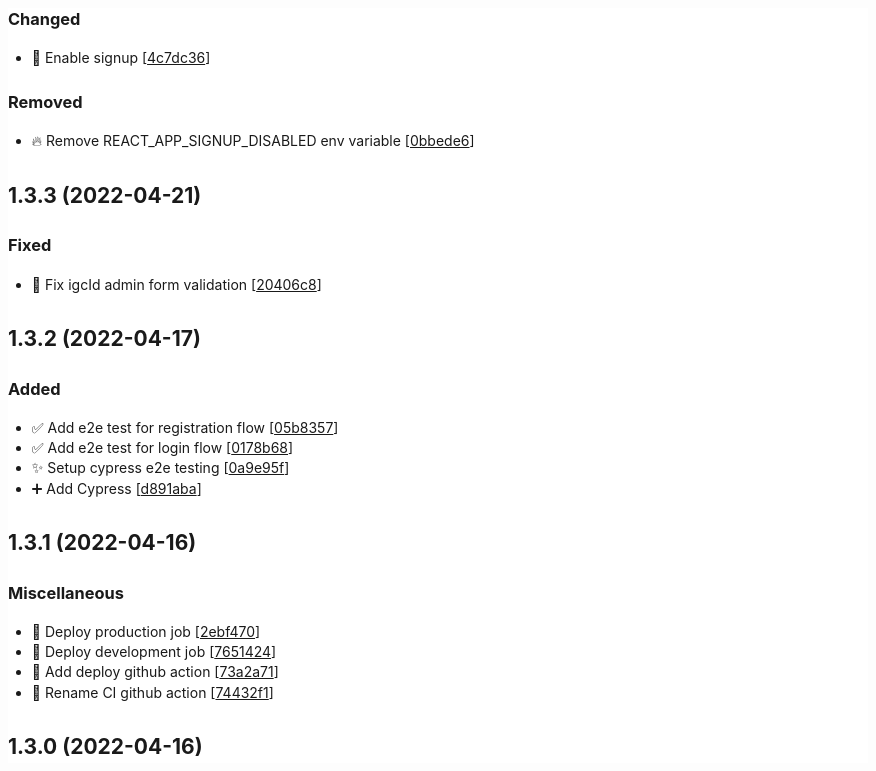 ### Changed

-   🔧 Enable signup [[4c7dc36](https://github.com/harastaivan/tcup-client/commit/4c7dc3631f769c802f8bd1c3e63a29006a7b172c)]

### Removed

-   🔥 Remove REACT_APP_SIGNUP_DISABLED env variable [[0bbede6](https://github.com/harastaivan/tcup-client/commit/0bbede62af549c68f55d02336ca19eb41949007d)]

<a name="1.3.3"></a>

## 1.3.3 (2022-04-21)

### Fixed

-   🐛 Fix igcId admin form validation [[20406c8](https://github.com/harastaivan/tcup-client/commit/20406c8e2515c5c395541b4913876bda6a43f029)]

<a name="1.3.2"></a>

## 1.3.2 (2022-04-17)

### Added

-   ✅ Add e2e test for registration flow [[05b8357](https://github.com/harastaivan/tcup-client/commit/05b83573a5a9deb868665d8d3884d1235782d625)]
-   ✅ Add e2e test for login flow [[0178b68](https://github.com/harastaivan/tcup-client/commit/0178b68322adab5d529afc32f755aa83c8241e63)]
-   ✨ Setup cypress e2e testing [[0a9e95f](https://github.com/harastaivan/tcup-client/commit/0a9e95fefab5862035862d13c1dc9da8aa78bb43)]
-   ➕ Add Cypress [[d891aba](https://github.com/harastaivan/tcup-client/commit/d891abab24ced511d94c36f630f4d815e3a3a08f)]

<a name="1.3.1"></a>

## 1.3.1 (2022-04-16)

### Miscellaneous

-   👷 Deploy production job [[2ebf470](https://github.com/harastaivan/tcup-client/commit/2ebf47048ab6a3ba952ff5155675ea6f165a9cbd)]
-   👷 Deploy development job [[7651424](https://github.com/harastaivan/tcup-client/commit/76514244b3c65a3681451b6f536fe9b7a054bb8c)]
-   👷 Add deploy github action [[73a2a71](https://github.com/harastaivan/tcup-client/commit/73a2a71cc971f8c16f3ebe764f4581d484edfc2e)]
-   👷 Rename CI github action [[74432f1](https://github.com/harastaivan/tcup-client/commit/74432f1a12453fb718ca27e551d2cdf99ad5e0a8)]

<a name="1.3.0"></a>

## 1.3.0 (2022-04-16)
